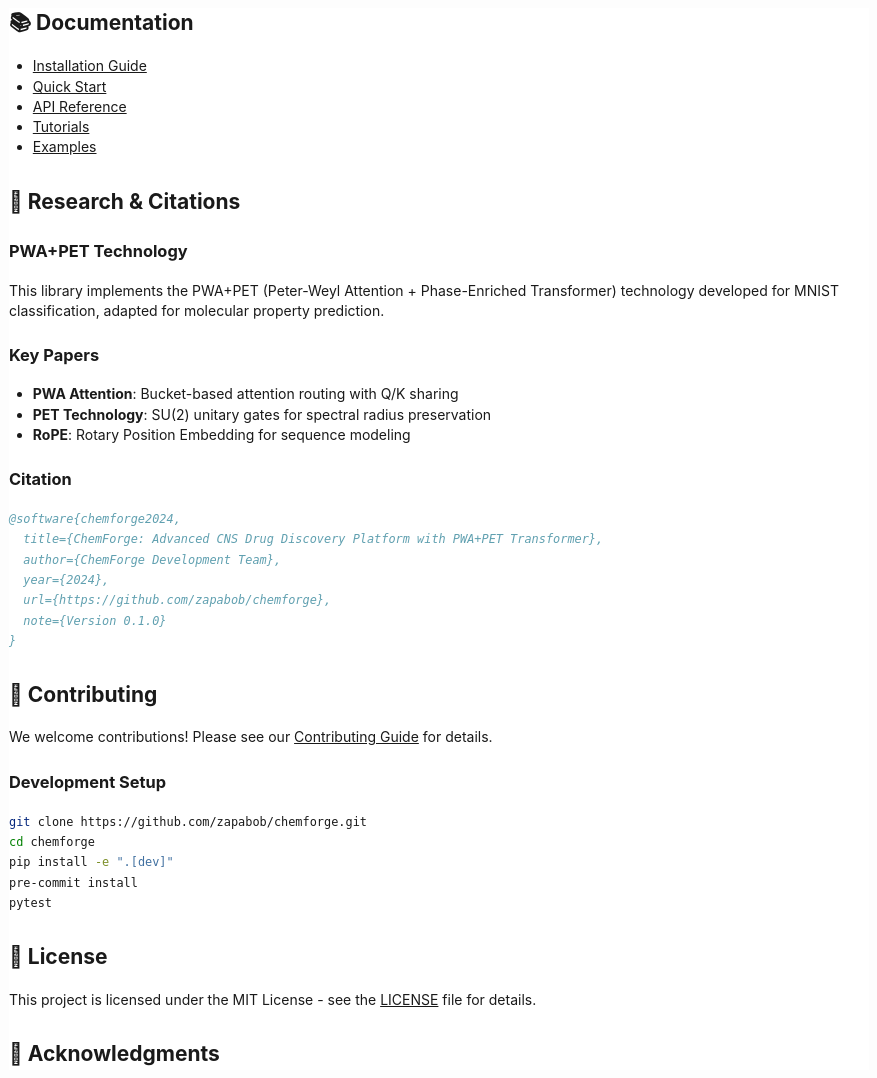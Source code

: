 ## 📚 Documentation

- [Installation Guide](https://chemforge.readthedocs.io/en/latest/installation.html)
- [Quick Start](https://chemforge.readthedocs.io/en/latest/quickstart.html)
- [API Reference](https://chemforge.readthedocs.io/en/latest/api/index.html)
- [Tutorials](https://chemforge.readthedocs.io/en/latest/tutorials/index.html)
- [Examples](https://chemforge.readthedocs.io/en/latest/examples/index.html)

## 🔬 Research & Citations

### PWA+PET Technology
This library implements the PWA+PET (Peter-Weyl Attention + Phase-Enriched Transformer) technology developed for MNIST classification, adapted for molecular property prediction.

### Key Papers
- **PWA Attention**: Bucket-based attention routing with Q/K sharing
- **PET Technology**: SU(2) unitary gates for spectral radius preservation
- **RoPE**: Rotary Position Embedding for sequence modeling

### Citation
```bibtex
@software{chemforge2024,
  title={ChemForge: Advanced CNS Drug Discovery Platform with PWA+PET Transformer},
  author={ChemForge Development Team},
  year={2024},
  url={https://github.com/zapabob/chemforge},
  note={Version 0.1.0}
}
```

## 🤝 Contributing

We welcome contributions! Please see our [Contributing Guide](CONTRIBUTING.md) for details.

### Development Setup
```bash
git clone https://github.com/zapabob/chemforge.git
cd chemforge
pip install -e ".[dev]"
pre-commit install
pytest
```

## 📄 License

This project is licensed under the MIT License - see the [LICENSE](LICENSE) file for details.

## 🙏 Acknowledgments
